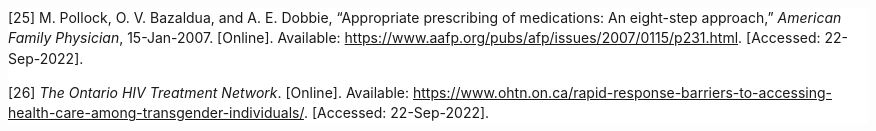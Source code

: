 [25] M. Pollock, O. V. Bazaldua, and A. E. Dobbie, “Appropriate prescribing of medications: An eight-step approach,” _American Family Physician_, 15-Jan-2007. [Online]. Available: https://www.aafp.org/pubs/afp/issues/2007/0115/p231.html. [Accessed: 22-Sep-2022].

[26] _The Ontario HIV Treatment Network_. [Online]. Available: https://www.ohtn.on.ca/rapid-response-barriers-to-accessing-health-care-among-transgender-individuals/. [Accessed: 22-Sep-2022].
